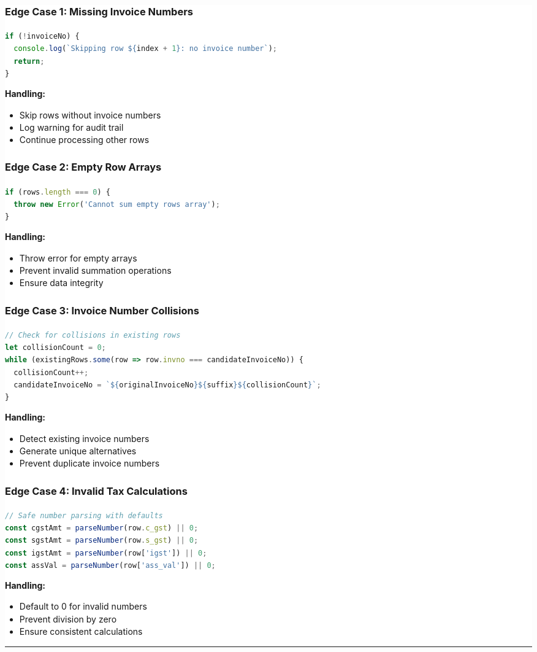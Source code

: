### Edge Case 1: Missing Invoice Numbers

```typescript
if (!invoiceNo) {
  console.log(`Skipping row ${index + 1}: no invoice number`);
  return;
}
```

**Handling:**
- Skip rows without invoice numbers
- Log warning for audit trail
- Continue processing other rows

### Edge Case 2: Empty Row Arrays

```typescript
if (rows.length === 0) {
  throw new Error('Cannot sum empty rows array');
}
```

**Handling:**
- Throw error for empty arrays
- Prevent invalid summation operations
- Ensure data integrity

### Edge Case 3: Invoice Number Collisions

```typescript
// Check for collisions in existing rows
let collisionCount = 0;
while (existingRows.some(row => row.invno === candidateInvoiceNo)) {
  collisionCount++;
  candidateInvoiceNo = `${originalInvoiceNo}${suffix}${collisionCount}`;
}
```

**Handling:**
- Detect existing invoice numbers
- Generate unique alternatives
- Prevent duplicate invoice numbers

### Edge Case 4: Invalid Tax Calculations

```typescript
// Safe number parsing with defaults
const cgstAmt = parseNumber(row.c_gst) || 0;
const sgstAmt = parseNumber(row.s_gst) || 0;
const igstAmt = parseNumber(row['igst']) || 0;
const assVal = parseNumber(row['ass_val']) || 0;
```

**Handling:**
- Default to 0 for invalid numbers
- Prevent division by zero
- Ensure consistent calculations

---